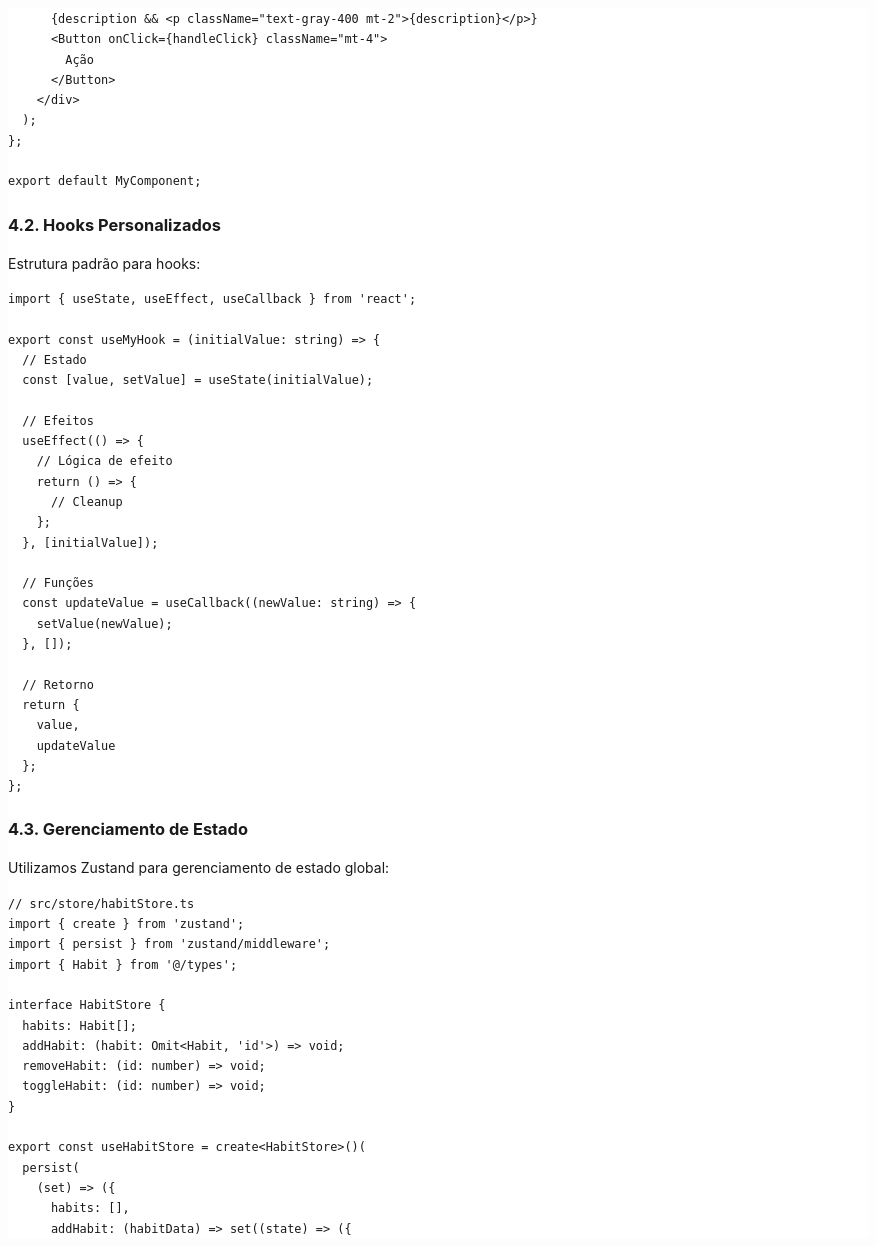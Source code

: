 ```tsx
      {description && <p className="text-gray-400 mt-2">{description}</p>}
      <Button onClick={handleClick} className="mt-4">
        Ação
      </Button>
    </div>
  );
};

export default MyComponent;
```

### 4.2. Hooks Personalizados

Estrutura padrão para hooks:

```tsx
import { useState, useEffect, useCallback } from 'react';

export const useMyHook = (initialValue: string) => {
  // Estado
  const [value, setValue] = useState(initialValue);
  
  // Efeitos
  useEffect(() => {
    // Lógica de efeito
    return () => {
      // Cleanup
    };
  }, [initialValue]);
  
  // Funções
  const updateValue = useCallback((newValue: string) => {
    setValue(newValue);
  }, []);
  
  // Retorno
  return {
    value,
    updateValue
  };
};
```

### 4.3. Gerenciamento de Estado

Utilizamos Zustand para gerenciamento de estado global:

```tsx
// src/store/habitStore.ts
import { create } from 'zustand';
import { persist } from 'zustand/middleware';
import { Habit } from '@/types';

interface HabitStore {
  habits: Habit[];
  addHabit: (habit: Omit<Habit, 'id'>) => void;
  removeHabit: (id: number) => void;
  toggleHabit: (id: number) => void;
}

export const useHabitStore = create<HabitStore>()(
  persist(
    (set) => ({
      habits: [],
      addHabit: (habitData) => set((state) => ({
```